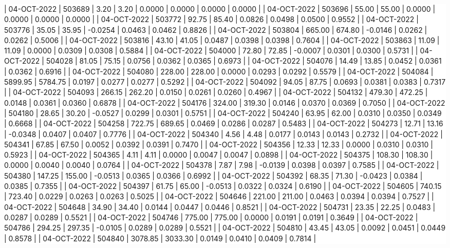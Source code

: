 | 04-OCT-2022 | 503689 | 3.20 | 3.20 | 0.0000 | 0.0000 | 0.0000 | 0.0000 |
| 04-OCT-2022 | 503696 | 55.00 | 55.00 | 0.0000 | 0.0000 | 0.0000 | 0.0000 |
| 04-OCT-2022 | 503772 | 92.75 | 85.40 | 0.0826 | 0.0498 | 0.0500 | 0.9552 |
| 04-OCT-2022 | 503776 | 35.05 | 35.95 | -0.0254 | 0.0463 | 0.0462 | 0.8826 |
| 04-OCT-2022 | 503804 | 665.00 | 674.80 | -0.0146 | 0.0262 | 0.0262 | 0.5006 |
| 04-OCT-2022 | 503816 | 43.10 | 41.05 | 0.0487 | 0.0398 | 0.0398 | 0.7604 |
| 04-OCT-2022 | 503863 | 11.09 | 11.09 | 0.0000 | 0.0309 | 0.0308 | 0.5884 |
| 04-OCT-2022 | 504000 | 72.80 | 72.85 | -0.0007 | 0.0301 | 0.0300 | 0.5731 |
| 04-OCT-2022 | 504028 | 81.05 | 75.15 | 0.0756 | 0.0362 | 0.0365 | 0.6973 |
| 04-OCT-2022 | 504076 | 14.49 | 13.85 | 0.0452 | 0.0361 | 0.0362 | 0.6916 |
| 04-OCT-2022 | 504080 | 228.00 | 228.00 | 0.0000 | 0.0293 | 0.0292 | 0.5579 |
| 04-OCT-2022 | 504084 | 5899.95 | 5784.75 | 0.0197 | 0.0277 | 0.0277 | 0.5292 |
| 04-OCT-2022 | 504092 | 94.05 | 87.75 | 0.0693 | 0.0381 | 0.0383 | 0.7317 |
| 04-OCT-2022 | 504093 | 266.15 | 262.20 | 0.0150 | 0.0261 | 0.0260 | 0.4967 |
| 04-OCT-2022 | 504132 | 479.30 | 472.25 | 0.0148 | 0.0361 | 0.0360 | 0.6878 |
| 04-OCT-2022 | 504176 | 324.00 | 319.30 | 0.0146 | 0.0370 | 0.0369 | 0.7050 |
| 04-OCT-2022 | 504180 | 28.65 | 30.20 | -0.0527 | 0.0299 | 0.0301 | 0.5751 |
| 04-OCT-2022 | 504240 | 63.95 | 62.00 | 0.0310 | 0.0350 | 0.0349 | 0.6668 |
| 04-OCT-2022 | 504258 | 722.75 | 689.65 | 0.0469 | 0.0286 | 0.0287 | 0.5483 |
| 04-OCT-2022 | 504273 | 12.71 | 13.16 | -0.0348 | 0.0407 | 0.0407 | 0.7776 |
| 04-OCT-2022 | 504340 | 4.56 | 4.48 | 0.0177 | 0.0143 | 0.0143 | 0.2732 |
| 04-OCT-2022 | 504341 | 67.85 | 67.50 | 0.0052 | 0.0392 | 0.0391 | 0.7470 |
| 04-OCT-2022 | 504356 | 12.33 | 12.33 | 0.0000 | 0.0310 | 0.0310 | 0.5923 |
| 04-OCT-2022 | 504365 | 4.11 | 4.11 | 0.0000 | 0.0047 | 0.0047 | 0.0898 |
| 04-OCT-2022 | 504375 | 108.30 | 108.30 | 0.0000 | 0.0040 | 0.0040 | 0.0764 |
| 04-OCT-2022 | 504378 | 7.87 | 7.98 | -0.0139 | 0.0398 | 0.0397 | 0.7585 |
| 04-OCT-2022 | 504380 | 147.25 | 155.00 | -0.0513 | 0.0365 | 0.0366 | 0.6992 |
| 04-OCT-2022 | 504392 | 68.35 | 71.30 | -0.0423 | 0.0384 | 0.0385 | 0.7355 |
| 04-OCT-2022 | 504397 | 61.75 | 65.00 | -0.0513 | 0.0322 | 0.0324 | 0.6190 |
| 04-OCT-2022 | 504605 | 740.15 | 723.40 | 0.0229 | 0.0263 | 0.0263 | 0.5025 |
| 04-OCT-2022 | 504646 | 221.00 | 211.00 | 0.0463 | 0.0394 | 0.0394 | 0.7527 |
| 04-OCT-2022 | 504648 | 34.90 | 34.40 | 0.0144 | 0.0447 | 0.0446 | 0.8521 |
| 04-OCT-2022 | 504731 | 23.35 | 22.25 | 0.0483 | 0.0287 | 0.0289 | 0.5521 |
| 04-OCT-2022 | 504746 | 775.00 | 775.00 | 0.0000 | 0.0191 | 0.0191 | 0.3649 |
| 04-OCT-2022 | 504786 | 294.25 | 297.35 | -0.0105 | 0.0289 | 0.0289 | 0.5521 |
| 04-OCT-2022 | 504810 | 43.45 | 43.05 | 0.0092 | 0.0451 | 0.0449 | 0.8578 |
| 04-OCT-2022 | 504840 | 3078.85 | 3033.30 | 0.0149 | 0.0410 | 0.0409 | 0.7814 |